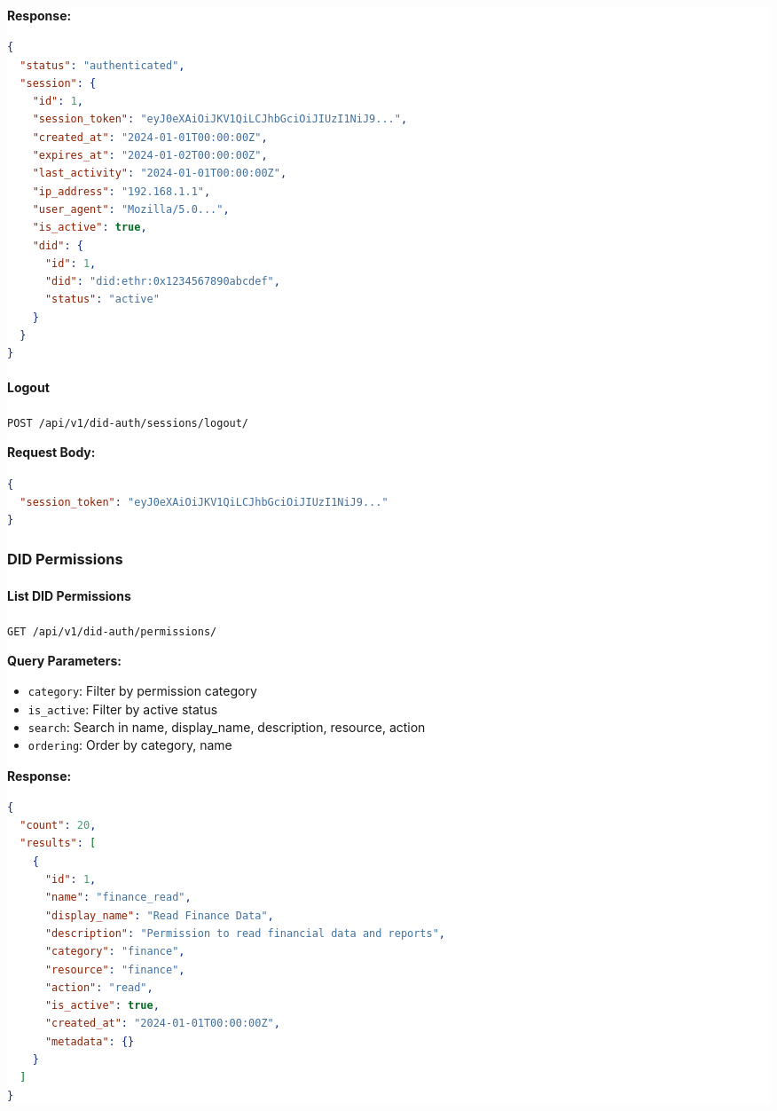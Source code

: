 **Response:**
```json
{
  "status": "authenticated",
  "session": {
    "id": 1,
    "session_token": "eyJ0eXAiOiJKV1QiLCJhbGciOiJIUzI1NiJ9...",
    "created_at": "2024-01-01T00:00:00Z",
    "expires_at": "2024-01-02T00:00:00Z",
    "last_activity": "2024-01-01T00:00:00Z",
    "ip_address": "192.168.1.1",
    "user_agent": "Mozilla/5.0...",
    "is_active": true,
    "did": {
      "id": 1,
      "did": "did:ethr:0x1234567890abcdef",
      "status": "active"
    }
  }
}
```

#### Logout
```http
POST /api/v1/did-auth/sessions/logout/
```

**Request Body:**
```json
{
  "session_token": "eyJ0eXAiOiJKV1QiLCJhbGciOiJIUzI1NiJ9..."
}
```

### DID Permissions

#### List DID Permissions
```http
GET /api/v1/did-auth/permissions/
```

**Query Parameters:**
- `category`: Filter by permission category
- `is_active`: Filter by active status
- `search`: Search in name, display_name, description, resource, action
- `ordering`: Order by category, name

**Response:**
```json
{
  "count": 20,
  "results": [
    {
      "id": 1,
      "name": "finance_read",
      "display_name": "Read Finance Data",
      "description": "Permission to read financial data and reports",
      "category": "finance",
      "resource": "finance",
      "action": "read",
      "is_active": true,
      "created_at": "2024-01-01T00:00:00Z",
      "metadata": {}
    }
  ]
}
```